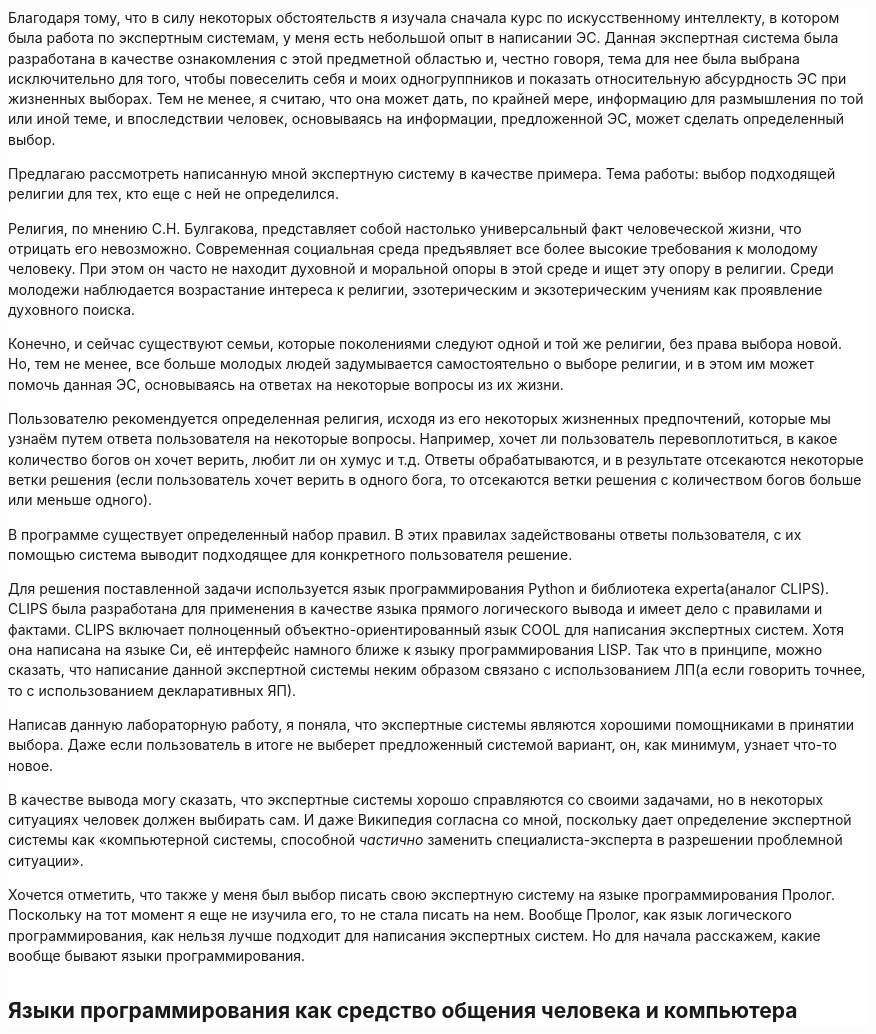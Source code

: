 Благодаря тому, что в силу некоторых обстоятельств я изучала сначала курс по искусственному интеллекту, в котором была работа по экспертным системам, у меня есть небольшой опыт в написании ЭС. Данная экспертная система была разработана в качестве ознакомления с этой предметной областью и, честно говоря, тема для нее была выбрана исключительно для того, чтобы повеселить себя и моих одногруппников и показать относительную абсурдность ЭС при жизненных выборах. Тем не менее, я считаю, что она может дать, по крайней мере, информацию для размышления по той или иной теме, и впоследствии человек, основываясь на информации, предложенной ЭС, может сделать определенный выбор.

Предлагаю рассмотреть написанную мной экспертную систему в качестве примера.
Тема работы: выбор подходящей религии для тех, кто еще с ней не определился.

Религия, по мнению С.Н. Булгакова, представляет собой настолько универсальный факт человеческой жизни, что отрицать его невозможно. Современная социальная среда предъявляет все более высокие требования к молодому человеку. При этом он часто не находит духовной и моральной опоры в этой среде и ищет эту опору в религии. Среди молодежи наблюдается возрастание интереса к религии, эзотерическим и экзотерическим учениям как проявление духовного поиска.

Конечно, и сейчас существуют семьи, которые поколениями следуют одной и той же религии, без права выбора новой. Но, тем не менее, все больше молодых людей задумывается самостоятельно о выборе религии, и в этом им может помочь данная ЭС, основываясь на ответах на некоторые вопросы из их жизни.

Пользователю рекомендуется определенная религия, исходя из его некоторых жизненных предпочтений, которые мы узнаём путем ответа пользователя на некоторые вопросы. Например, хочет ли пользователь перевоплотиться, в какое количество богов он хочет верить, любит ли он хумус и т.д. Ответы обрабатываются, и в результате отсекаются некоторые ветки решения (если пользователь хочет верить в одного бога, то отсекаются ветки решения с количеством богов больше или меньше одного).

В программе существует определенный набор правил. В этих правилах задействованы ответы пользователя, с их помощью система выводит подходящее для конкретного пользователя решение.

Для решения поставленной задачи используется язык программирования Python и библиотека experta(аналог CLIPS). CLIPS была разработана для применения в качестве языка прямого логического вывода и имеет дело с правилами и фактами. CLIPS включает полноценный объектно-ориентированный язык COOL для написания экспертных систем. Хотя она написана на языке Си, её интерфейс намного ближе к языку программирования LISP. Так что в принципе, можно сказать, что написание данной экспертной системы неким образом связано с использованием ЛП(а если говорить точнее, то с использованием декларативных ЯП).

Написав данную лабораторную работу, я поняла, что экспертные системы являются хорошими помощниками в принятии выбора. Даже если пользователь в итоге не выберет предложенный системой вариант, он, как минимум, узнает что-то новое.

В качестве вывода могу сказать, что экспертные системы хорошо справляются со своими задачами, но в некоторых ситуациях человек должен выбирать сам. И даже Википедия согласна со мной, поскольку дает определение экспертной системы как «компьютерной системы, способной *частично* заменить специалиста-эксперта в разрешении проблемной ситуации».

Хочется отметить, что также у меня был выбор писать свою экспертную систему на языке программирования Пролог. Поскольку на тот момент я еще не изучила его, то не стала писать на нем. Вообще Пролог, как язык логического программирования, как нельзя лучше подходит для написания экспертных систем. Но для начала расскажем, какие вообще бывают языки программирования.


## Языки программирования как средство общения человека и компьютера

